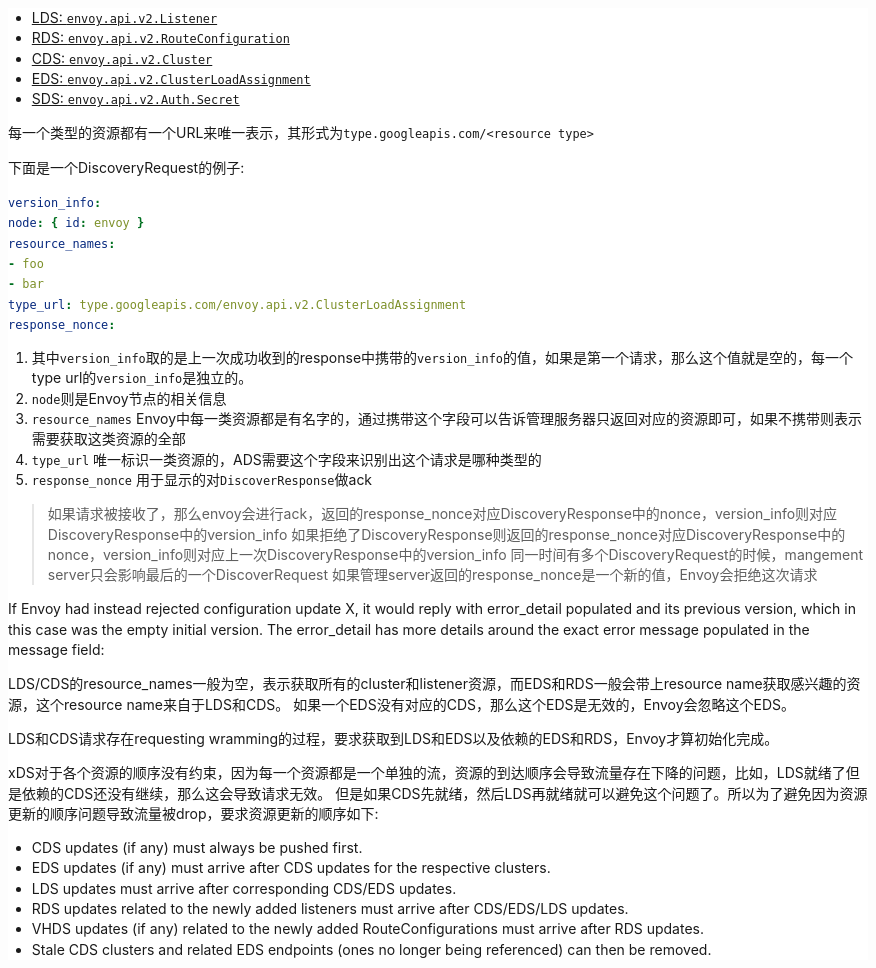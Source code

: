 * [LDS: `envoy.api.v2.Listener`](https://github.com/envoyproxy/envoy/blob/master/api/envoy/api/v2/lds.proto)
* [RDS: `envoy.api.v2.RouteConfiguration`](https://github.com/envoyproxy/envoy/blob/master/api/envoy/api/v2/rds.proto)
* [CDS: `envoy.api.v2.Cluster`](https://github.com/envoyproxy/envoy/blob/master/api/envoy/api/v2/cds.proto)
* [EDS: `envoy.api.v2.ClusterLoadAssignment`](https://github.com/envoyproxy/envoy/blob/master/api/envoy/api/v2/eds.proto)
* [SDS: `envoy.api.v2.Auth.Secret`](https://github.com/envoyproxy/envoy/blob/master/api/envoy/api/v2/sds.proto)

每一个类型的资源都有一个URL来唯一表示，其形式为`type.googleapis.com/<resource type>`

下面是一个DiscoveryRequest的例子:
```yaml
version_info:
node: { id: envoy }
resource_names:
- foo
- bar
type_url: type.googleapis.com/envoy.api.v2.ClusterLoadAssignment
response_nonce:

```

1. 其中`version_info`取的是上一次成功收到的response中携带的`version_info`的值，如果是第一个请求，那么这个值就是空的，每一个type url的`version_info`是独立的。
2. `node`则是Envoy节点的相关信息
3. `resource_names` Envoy中每一类资源都是有名字的，通过携带这个字段可以告诉管理服务器只返回对应的资源即可，如果不携带则表示需要获取这类资源的全部
4. `type_url` 唯一标识一类资源的，ADS需要这个字段来识别出这个请求是哪种类型的
5. `response_nonce` 用于显示的对`DiscoverResponse`做ack

> 如果请求被接收了，那么envoy会进行ack，返回的response_nonce对应DiscoveryResponse中的nonce，version_info则对应DiscoveryResponse中的version_info
> 如果拒绝了DiscoveryResponse则返回的response_nonce对应DiscoveryResponse中的nonce，version_info则对应上一次DiscoveryResponse中的version_info
> 同一时间有多个DiscoveryRequest的时候，mangement server只会影响最后的一个DiscoverRequest
> 如果管理server返回的response_nonce是一个新的值，Envoy会拒绝这次请求


If Envoy had instead rejected configuration update X, it would reply with error_detail populated and its previous version, which in this case was the empty initial version. The error_detail has more details around the exact error message populated in the message field:

LDS/CDS的resource_names一般为空，表示获取所有的cluster和listener资源，而EDS和RDS一般会带上resource name获取感兴趣的资源，这个resource name来自于LDS和CDS。
如果一个EDS没有对应的CDS，那么这个EDS是无效的，Envoy会忽略这个EDS。

LDS和CDS请求存在requesting wramming的过程，要求获取到LDS和EDS以及依赖的EDS和RDS，Envoy才算初始化完成。

xDS对于各个资源的顺序没有约束，因为每一个资源都是一个单独的流，资源的到达顺序会导致流量存在下降的问题，比如，LDS就绪了但是依赖的CDS还没有继续，那么这会导致请求无效。
但是如果CDS先就绪，然后LDS再就绪就可以避免这个问题了。所以为了避免因为资源更新的顺序问题导致流量被drop，要求资源更新的顺序如下:

* CDS updates (if any) must always be pushed first.
* EDS updates (if any) must arrive after CDS updates for the respective clusters.
* LDS updates must arrive after corresponding CDS/EDS updates.
* RDS updates related to the newly added listeners must arrive after CDS/EDS/LDS updates.
* VHDS updates (if any) related to the newly added RouteConfigurations must arrive after RDS updates.
* Stale CDS clusters and related EDS endpoints (ones no longer being referenced) can then be removed.
